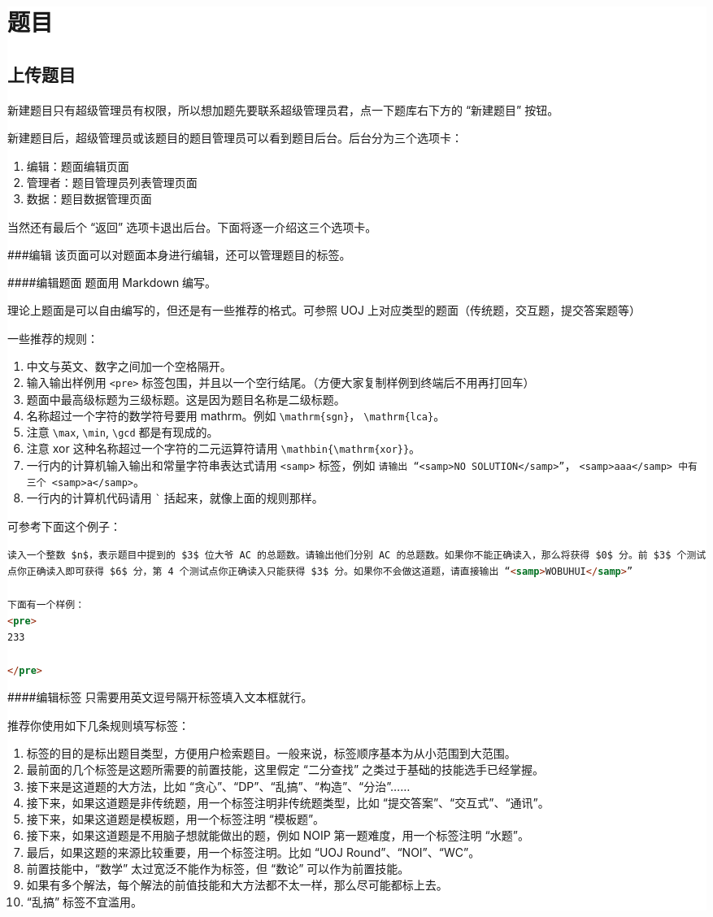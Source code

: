 # 题目
## 上传题目
新建题目只有超级管理员有权限，所以想加题先要联系超级管理员君，点一下题库右下方的 “新建题目” 按钮。

新建题目后，超级管理员或该题目的题目管理员可以看到题目后台。后台分为三个选项卡：

1. 编辑：题面编辑页面
2. 管理者：题目管理员列表管理页面
3. 数据：题目数据管理页面

当然还有最后个 “返回” 选项卡退出后台。下面将逐一介绍这三个选项卡。

###编辑
该页面可以对题面本身进行编辑，还可以管理题目的标签。

####编辑题面
题面用 Markdown 编写。

理论上题面是可以自由编写的，但还是有一些推荐的格式。可参照 UOJ 上对应类型的题面（传统题，交互题，提交答案题等）

一些推荐的规则：

1. 中文与英文、数字之间加一个空格隔开。
2. 输入输出样例用 `<pre>` 标签包围，并且以一个空行结尾。（方便大家复制样例到终端后不用再打回车）
3. 题面中最高级标题为三级标题。这是因为题目名称是二级标题。
4. 名称超过一个字符的数学符号要用 mathrm。例如 `\mathrm{sgn}`， `\mathrm{lca}`。
4. 注意 `\max`, `\min`, `\gcd` 都是有现成的。
5. 注意 xor 这种名称超过一个字符的二元运算符请用 `\mathbin{\mathrm{xor}}`。
6. 一行内的计算机输入输出和常量字符串表达式请用 `<samp>` 标签，例如 `请输出 “<samp>NO SOLUTION</samp>”`， `<samp>aaa</samp> 中有三个 <samp>a</samp>`。
7. 一行内的计算机代码请用 <code>`</code> 括起来，就像上面的规则那样。

可参考下面这个例子：
```markdown
读入一个整数 $n$，表示题目中提到的 $3$ 位大爷 AC 的总题数。请输出他们分别 AC 的总题数。如果你不能正确读入，那么将获得 $0$ 分。前 $3$ 个测试点你正确读入即可获得 $6$ 分，第 4 个测试点你正确读入只能获得 $3$ 分。如果你不会做这道题，请直接输出 “<samp>WOBUHUI</samp>”

下面有一个样例：
<pre>
233

</pre>
```


####编辑标签
只需要用英文逗号隔开标签填入文本框就行。

推荐你使用如下几条规则填写标签：

1. 标签的目的是标出题目类型，方便用户检索题目。一般来说，标签顺序基本为从小范围到大范围。
2. 最前面的几个标签是这题所需要的前置技能，这里假定 “二分查找” 之类过于基础的技能选手已经掌握。
3. 接下来是这道题的大方法，比如 “贪心”、“DP”、“乱搞”、“构造”、“分治”……
4. 接下来，如果这道题是非传统题，用一个标签注明非传统题类型，比如 “提交答案”、“交互式”、“通讯”。
5. 接下来，如果这道题是模板题，用一个标签注明 “模板题”。
6. 接下来，如果这道题是不用脑子想就能做出的题，例如 NOIP 第一题难度，用一个标签注明 “水题”。
7. 最后，如果这题的来源比较重要，用一个标签注明。比如 “UOJ Round”、“NOI”、“WC”。
8. 前置技能中，“数学” 太过宽泛不能作为标签，但 “数论” 可以作为前置技能。
9. 如果有多个解法，每个解法的前值技能和大方法都不太一样，那么尽可能都标上去。
10. “乱搞” 标签不宜滥用。
